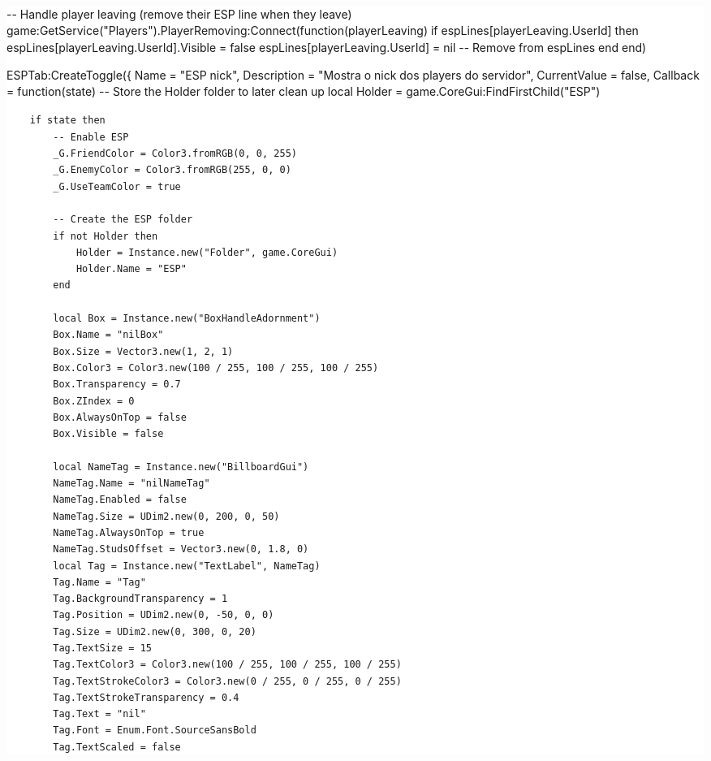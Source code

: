 -- Handle player leaving (remove their ESP line when they leave)
game:GetService("Players").PlayerRemoving:Connect(function(playerLeaving)
    if espLines[playerLeaving.UserId] then
        espLines[playerLeaving.UserId].Visible = false
        espLines[playerLeaving.UserId] = nil  -- Remove from espLines
    end
end)

ESPTab:CreateToggle({
    Name = "ESP nick", 
    Description = "Mostra o nick dos players do servidor",
    CurrentValue = false,
    Callback = function(state)
        -- Store the Holder folder to later clean up
        local Holder = game.CoreGui:FindFirstChild("ESP")
        
        if state then
            -- Enable ESP
            _G.FriendColor = Color3.fromRGB(0, 0, 255)
            _G.EnemyColor = Color3.fromRGB(255, 0, 0)
            _G.UseTeamColor = true
            
            -- Create the ESP folder
            if not Holder then
                Holder = Instance.new("Folder", game.CoreGui)
                Holder.Name = "ESP"
            end

            local Box = Instance.new("BoxHandleAdornment")
            Box.Name = "nilBox"
            Box.Size = Vector3.new(1, 2, 1)
            Box.Color3 = Color3.new(100 / 255, 100 / 255, 100 / 255)
            Box.Transparency = 0.7
            Box.ZIndex = 0
            Box.AlwaysOnTop = false
            Box.Visible = false

            local NameTag = Instance.new("BillboardGui")
            NameTag.Name = "nilNameTag"
            NameTag.Enabled = false
            NameTag.Size = UDim2.new(0, 200, 0, 50)
            NameTag.AlwaysOnTop = true
            NameTag.StudsOffset = Vector3.new(0, 1.8, 0)
            local Tag = Instance.new("TextLabel", NameTag)
            Tag.Name = "Tag"
            Tag.BackgroundTransparency = 1
            Tag.Position = UDim2.new(0, -50, 0, 0)
            Tag.Size = UDim2.new(0, 300, 0, 20)
            Tag.TextSize = 15
            Tag.TextColor3 = Color3.new(100 / 255, 100 / 255, 100 / 255)
            Tag.TextStrokeColor3 = Color3.new(0 / 255, 0 / 255, 0 / 255)
            Tag.TextStrokeTransparency = 0.4
            Tag.Text = "nil"
            Tag.Font = Enum.Font.SourceSansBold
            Tag.TextScaled = false
            